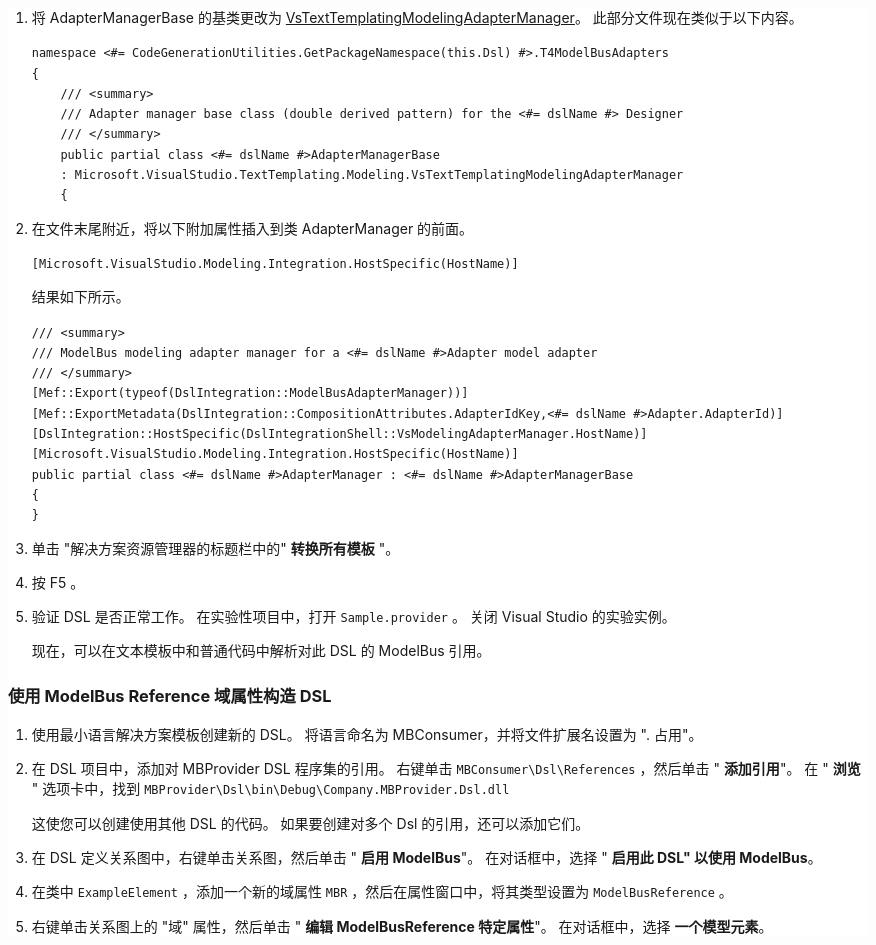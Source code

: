    1. 将 AdapterManagerBase 的基类更改为 [VsTextTemplatingModelingAdapterManager](/previous-versions/ee844317(v=vs.140))。 此部分文件现在类似于以下内容。

       ```
       namespace <#= CodeGenerationUtilities.GetPackageNamespace(this.Dsl) #>.T4ModelBusAdapters
       {
           /// <summary>
           /// Adapter manager base class (double derived pattern) for the <#= dslName #> Designer
           /// </summary>
           public partial class <#= dslName #>AdapterManagerBase
           : Microsoft.VisualStudio.TextTemplating.Modeling.VsTextTemplatingModelingAdapterManager
           {
       ```

   2. 在文件末尾附近，将以下附加属性插入到类 AdapterManager 的前面。

        `[Microsoft.VisualStudio.Modeling.Integration.HostSpecific(HostName)]`

        结果如下所示。

       ```
       /// <summary>
       /// ModelBus modeling adapter manager for a <#= dslName #>Adapter model adapter
       /// </summary>
       [Mef::Export(typeof(DslIntegration::ModelBusAdapterManager))]
       [Mef::ExportMetadata(DslIntegration::CompositionAttributes.AdapterIdKey,<#= dslName #>Adapter.AdapterId)]
       [DslIntegration::HostSpecific(DslIntegrationShell::VsModelingAdapterManager.HostName)]
       [Microsoft.VisualStudio.Modeling.Integration.HostSpecific(HostName)]
       public partial class <#= dslName #>AdapterManager : <#= dslName #>AdapterManagerBase
       {
       }
       ```

9. 单击 "解决方案资源管理器的标题栏中的" **转换所有模板** "。

10. 按 F5 。

11. 验证 DSL 是否正常工作。 在实验性项目中，打开 `Sample.provider` 。 关闭 Visual Studio 的实验实例。

    现在，可以在文本模板中和普通代码中解析对此 DSL 的 ModelBus 引用。

### <a name="construct-a-dsl-with-a-modelbus-reference-domain-property"></a>使用 ModelBus Reference 域属性构造 DSL

1. 使用最小语言解决方案模板创建新的 DSL。 将语言命名为 MBConsumer，并将文件扩展名设置为 ". 占用"。

2. 在 DSL 项目中，添加对 MBProvider DSL 程序集的引用。 右键单击  `MBConsumer\Dsl\References` ，然后单击 " **添加引用**"。 在 " **浏览** " 选项卡中，找到 `MBProvider\Dsl\bin\Debug\Company.MBProvider.Dsl.dll`

    这使您可以创建使用其他 DSL 的代码。 如果要创建对多个 Dsl 的引用，还可以添加它们。

3. 在 DSL 定义关系图中，右键单击关系图，然后单击 " **启用 ModelBus**"。 在对话框中，选择 " **启用此 DSL" 以使用 ModelBus**。

4. 在类中 `ExampleElement` ，添加一个新的域属性 `MBR` ，然后在属性窗口中，将其类型设置为 `ModelBusReference` 。

5. 右键单击关系图上的 "域" 属性，然后单击 " **编辑 ModelBusReference 特定属性**"。 在对话框中，选择 **一个模型元素**。
